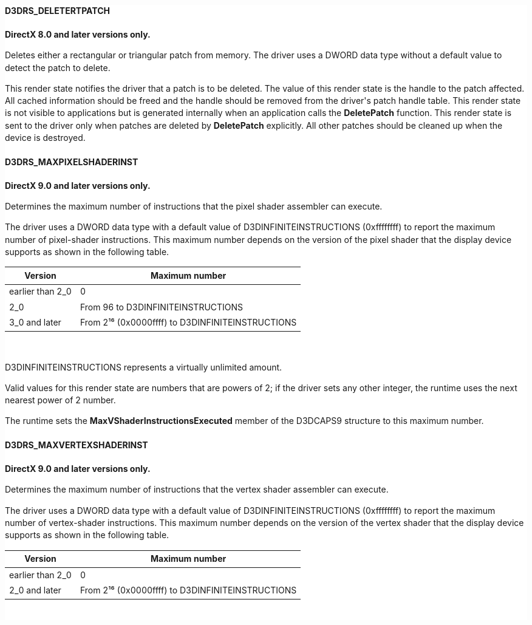 
#### D3DRS_DELETERTPATCH

<b>DirectX 8.0 and later versions only.</b>

Deletes either a rectangular or triangular patch from memory. 
The driver uses a DWORD data type without a default value to detect the patch to delete.

This render state notifies the driver that a patch is to be deleted. The value of this render state is the handle to the patch affected. All cached information should be freed and the handle should be removed from the driver's patch handle table. This render state is not visible to applications but is generated internally when an application calls the <b>DeletePatch</b> function. This render state is sent to the driver only when patches are deleted by <b>DeletePatch</b> explicitly. All other patches should be cleaned up when the device is destroyed.


#### D3DRS_MAXPIXELSHADERINST

<b>DirectX 9.0 and later versions only.</b>

Determines the maximum number of instructions that the pixel shader assembler can execute.

The driver uses a DWORD data type with a default value of D3DINFINITEINSTRUCTIONS (0xffffffff) to report the maximum number of pixel-shader instructions.
This maximum number depends on the version of the pixel shader that the display device supports as shown in the following table.

|Version|Maximum number|
|--- |--- |
|earlier than 2_0|0|
|2_0|From 96 to D3DINFINITEINSTRUCTIONS|
|3_0 and later|From 2¹⁶ (0x0000ffff) to D3DINFINITEINSTRUCTIONS|
 

D3DINFINITEINSTRUCTIONS represents a virtually unlimited amount.

Valid values for this render state are numbers that are powers of 2; if the driver sets any other integer, the runtime uses the next nearest power of 2 number.

The runtime sets the <b>MaxVShaderInstructionsExecuted</b> member of the D3DCAPS9 structure to this maximum number.


#### D3DRS_MAXVERTEXSHADERINST

<b>DirectX 9.0 and later versions only.</b>

Determines the maximum number of instructions that the vertex shader assembler can execute.

The driver uses a DWORD data type with a default value of D3DINFINITEINSTRUCTIONS (0xffffffff) to report the maximum number of vertex-shader instructions.
This maximum number depends on the version of the vertex shader that the display device supports as shown in the following table.

|Version|Maximum number|
|--- |--- |
|earlier than 2_0|0|
|2_0 and later|From 2¹⁶ (0x0000ffff) to D3DINFINITEINSTRUCTIONS|
 